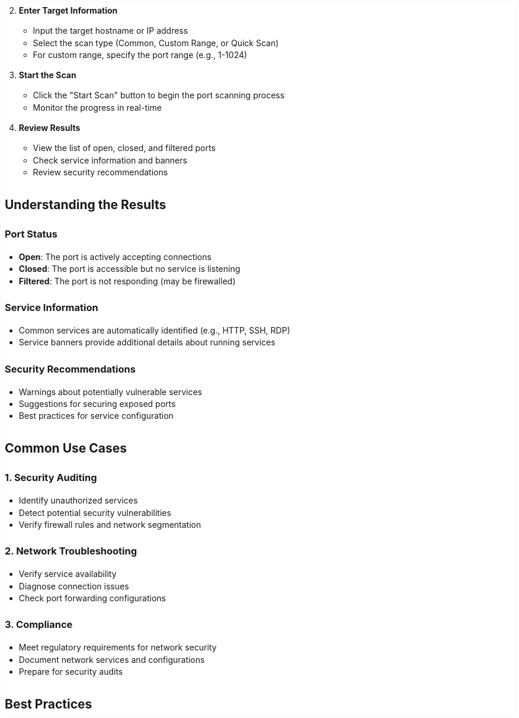 2. **Enter Target Information**
   - Input the target hostname or IP address
   - Select the scan type (Common, Custom Range, or Quick Scan)
   - For custom range, specify the port range (e.g., 1-1024)

3. **Start the Scan**
   - Click the "Start Scan" button to begin the port scanning process
   - Monitor the progress in real-time

4. **Review Results**
   - View the list of open, closed, and filtered ports
   - Check service information and banners
   - Review security recommendations

## Understanding the Results

### Port Status
- **Open**: The port is actively accepting connections
- **Closed**: The port is accessible but no service is listening
- **Filtered**: The port is not responding (may be firewalled)

### Service Information
- Common services are automatically identified (e.g., HTTP, SSH, RDP)
- Service banners provide additional details about running services

### Security Recommendations
- Warnings about potentially vulnerable services
- Suggestions for securing exposed ports
- Best practices for service configuration

## Common Use Cases

### 1. Security Auditing
- Identify unauthorized services
- Detect potential security vulnerabilities
- Verify firewall rules and network segmentation

### 2. Network Troubleshooting
- Verify service availability
- Diagnose connection issues
- Check port forwarding configurations

### 3. Compliance
- Meet regulatory requirements for network security
- Document network services and configurations
- Prepare for security audits

## Best Practices

